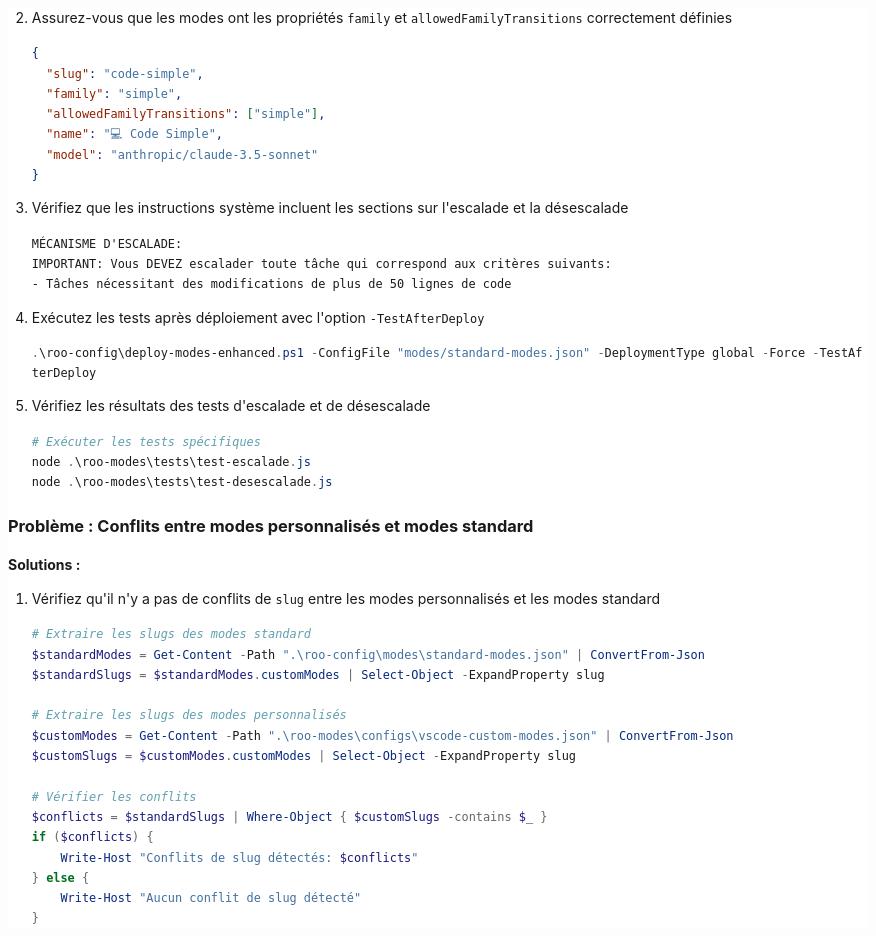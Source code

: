 2. Assurez-vous que les modes ont les propriétés `family` et `allowedFamilyTransitions` correctement définies
   ```json
   {
     "slug": "code-simple",
     "family": "simple",
     "allowedFamilyTransitions": ["simple"],
     "name": "💻 Code Simple",
     "model": "anthropic/claude-3.5-sonnet"
   }
   ```

3. Vérifiez que les instructions système incluent les sections sur l'escalade et la désescalade
   ```
   MÉCANISME D'ESCALADE:
   IMPORTANT: Vous DEVEZ escalader toute tâche qui correspond aux critères suivants:
   - Tâches nécessitant des modifications de plus de 50 lignes de code
   ```

4. Exécutez les tests après déploiement avec l'option `-TestAfterDeploy`
   ```powershell
   .\roo-config\deploy-modes-enhanced.ps1 -ConfigFile "modes/standard-modes.json" -DeploymentType global -Force -TestAfterDeploy
   ```

5. Vérifiez les résultats des tests d'escalade et de désescalade
   ```powershell
   # Exécuter les tests spécifiques
   node .\roo-modes\tests\test-escalade.js
   node .\roo-modes\tests\test-desescalade.js
   ```

### Problème : Conflits entre modes personnalisés et modes standard

**Solutions :**
1. Vérifiez qu'il n'y a pas de conflits de `slug` entre les modes personnalisés et les modes standard
   ```powershell
   # Extraire les slugs des modes standard
   $standardModes = Get-Content -Path ".\roo-config\modes\standard-modes.json" | ConvertFrom-Json
   $standardSlugs = $standardModes.customModes | Select-Object -ExpandProperty slug
   
   # Extraire les slugs des modes personnalisés
   $customModes = Get-Content -Path ".\roo-modes\configs\vscode-custom-modes.json" | ConvertFrom-Json
   $customSlugs = $customModes.customModes | Select-Object -ExpandProperty slug
   
   # Vérifier les conflits
   $conflicts = $standardSlugs | Where-Object { $customSlugs -contains $_ }
   if ($conflicts) {
       Write-Host "Conflits de slug détectés: $conflicts"
   } else {
       Write-Host "Aucun conflit de slug détecté"
   }
   ```
